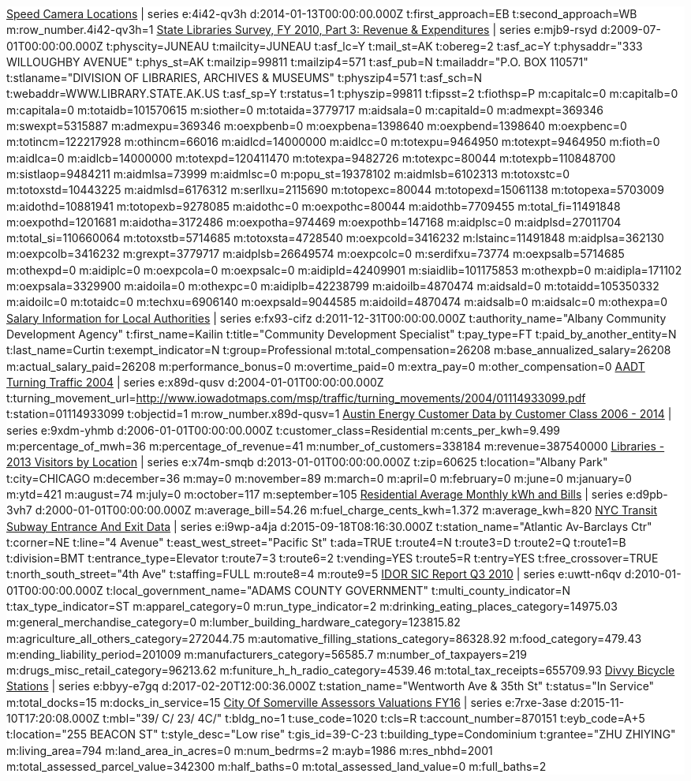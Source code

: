 [Speed Camera Locations](datasets/4i42-qv3h.md) | series e:4i42-qv3h d:2014-01-13T00:00:00.000Z t:first_approach=EB t:second_approach=WB m:row_number.4i42-qv3h=1
[State Libraries Survey, FY 2010, Part 3: Revenue & Expenditures](datasets/mjb9-rsyd.md) | series e:mjb9-rsyd d:2009-07-01T00:00:00.000Z t:physcity=JUNEAU t:mailcity=JUNEAU t:asf_lc=Y t:mail_st=AK t:obereg=2 t:asf_ac=Y t:physaddr="333 WILLOUGHBY AVENUE" t:phys_st=AK t:mailzip=99811 t:mailzip4=571 t:asf_pub=N t:mailaddr="P.O. BOX 110571" t:stlaname="DIVISION OF LIBRARIES, ARCHIVES & MUSEUMS" t:physzip4=571 t:asf_sch=N t:webaddr=WWW.LIBRARY.STATE.AK.US t:asf_sp=Y t:rstatus=1 t:physzip=99811 t:fipsst=2 t:fiothsp=P m:capitalc=0 m:capitalb=0 m:capitala=0 m:totaidb=101570615 m:siother=0 m:totaida=3779717 m:aidsala=0 m:capitald=0 m:admexpt=369346 m:swexpt=5315887 m:admexpu=369346 m:oexpbenb=0 m:oexpbena=1398640 m:oexpbend=1398640 m:oexpbenc=0 m:totincm=122217928 m:othincm=66016 m:aidlcd=14000000 m:aidlcc=0 m:totexpu=9464950 m:totexpt=9464950 m:fioth=0 m:aidlca=0 m:aidlcb=14000000 m:totexpd=120411470 m:totexpa=9482726 m:totexpc=80044 m:totexpb=110848700 m:sistlaop=9484211 m:aidmlsa=73999 m:aidmlsc=0 m:popu_st=19378102 m:aidmlsb=6102313 m:totoxstc=0 m:totoxstd=10443225 m:aidmlsd=6176312 m:serllxu=2115690 m:totopexc=80044 m:totopexd=15061138 m:totopexa=5703009 m:aidothd=10881941 m:totopexb=9278085 m:aidothc=0 m:oexpothc=80044 m:aidothb=7709455 m:total_fi=11491848 m:oexpothd=1201681 m:aidotha=3172486 m:oexpotha=974469 m:oexpothb=147168 m:aidplsc=0 m:aidplsd=27011704 m:total_si=110660064 m:totoxstb=5714685 m:totoxsta=4728540 m:oexpcold=3416232 m:lstainc=11491848 m:aidplsa=362130 m:oexpcolb=3416232 m:grexpt=3779717 m:aidplsb=26649574 m:oexpcolc=0 m:serdifxu=73774 m:oexpsalb=5714685 m:othexpd=0 m:aidiplc=0 m:oexpcola=0 m:oexpsalc=0 m:aidipld=42409901 m:siaidlib=101175853 m:othexpb=0 m:aidipla=171102 m:oexpsala=3329900 m:aidoila=0 m:othexpc=0 m:aidiplb=42238799 m:aidoilb=4870474 m:aidsald=0 m:totaidd=105350332 m:aidoilc=0 m:totaidc=0 m:techxu=6906140 m:oexpsald=9044585 m:aidoild=4870474 m:aidsalb=0 m:aidsalc=0 m:othexpa=0
[Salary Information for Local Authorities](datasets/fx93-cifz.md) | series e:fx93-cifz d:2011-12-31T00:00:00.000Z t:authority_name="Albany Community Development Agency" t:first_name=Kailin t:title="Community Development Specialist" t:pay_type=FT t:paid_by_another_entity=N t:last_name=Curtin t:exempt_indicator=N t:group=Professional m:total_compensation=26208 m:base_annualized_salary=26208 m:actual_salary_paid=26208 m:performance_bonus=0 m:overtime_paid=0 m:extra_pay=0 m:other_compensation=0
[AADT Turning Traffic 2004](datasets/x89d-qusv.md) | series e:x89d-qusv d:2004-01-01T00:00:00.000Z t:turning_movement_url=http://www.iowadotmaps.com/msp/traffic/turning_movements/2004/01114933099.pdf t:station=01114933099 t:objectid=1 m:row_number.x89d-qusv=1
[Austin Energy Customer Data by Customer Class 2006 - 2014](datasets/9xdm-yhmb.md) | series e:9xdm-yhmb d:2006-01-01T00:00:00.000Z t:customer_class=Residential m:cents_per_kwh=9.499 m:percentage_of_mwh=36 m:percentage_of_revenue=41 m:number_of_customers=338184 m:revenue=387540000
[Libraries - 2013 Visitors by Location](datasets/x74m-smqb.md) | series e:x74m-smqb d:2013-01-01T00:00:00.000Z t:zip=60625 t:location="Albany Park" t:city=CHICAGO m:december=36 m:may=0 m:november=89 m:march=0 m:april=0 m:february=0 m:june=0 m:january=0 m:ytd=421 m:august=74 m:july=0 m:october=117 m:september=105
[Residential Average Monthly kWh and Bills](datasets/d9pb-3vh7.md) | series e:d9pb-3vh7 d:2000-01-01T00:00:00.000Z m:average_bill=54.26 m:fuel_charge_cents_kwh=1.372 m:average_kwh=820
[NYC Transit Subway Entrance And Exit Data](datasets/i9wp-a4ja.md) | series e:i9wp-a4ja d:2015-09-18T08:16:30.000Z t:station_name="Atlantic Av-Barclays Ctr" t:corner=NE t:line="4 Avenue" t:east_west_street="Pacific St" t:ada=TRUE t:route4=N t:route3=D t:route2=Q t:route1=B t:division=BMT t:entrance_type=Elevator t:route7=3 t:route6=2 t:vending=YES t:route5=R t:entry=YES t:free_crossover=TRUE t:north_south_street="4th Ave" t:staffing=FULL m:route8=4 m:route9=5
[IDOR SIC Report Q3 2010](datasets/uwtt-n6qv.md) | series e:uwtt-n6qv d:2010-01-01T00:00:00.000Z t:local_government_name="ADAMS COUNTY GOVERNMENT" t:multi_county_indicator=N t:tax_type_indicator=ST m:apparel_category=0 m:run_type_indicator=2 m:drinking_eating_places_category=14975.03 m:general_merchandise_category=0 m:lumber_building_hardware_category=123815.82 m:agriculture_all_others_category=272044.75 m:automative_filling_stations_category=86328.92 m:food_category=479.43 m:ending_liability_period=201009 m:manufacturers_category=56585.7 m:number_of_taxpayers=219 m:drugs_misc_retail_category=96213.62 m:funiture_h_h_radio_category=4539.46 m:total_tax_receipts=655709.93
[Divvy Bicycle Stations](datasets/bbyy-e7gq.md) | series e:bbyy-e7gq d:2017-02-20T12:00:36.000Z t:station_name="Wentworth Ave & 35th St" t:status="In Service" m:total_docks=15 m:docks_in_service=15
[City Of Somerville Assessors Valuations FY16](datasets/7rxe-3ase.md) | series e:7rxe-3ase d:2015-11-10T17:20:08.000Z t:mbl="39/ C/ 23/ 4C/" t:bldg_no=1 t:use_code=1020 t:cls=R t:account_number=870151 t:eyb_code=A+5 t:location="255 BEACON ST" t:style_desc="Low rise" t:gis_id=39-C-23 t:building_type=Condominium t:grantee="ZHU ZHIYING" m:living_area=794 m:land_area_in_acres=0 m:num_bedrms=2 m:ayb=1986 m:res_nbhd=2001 m:total_assessed_parcel_value=342300 m:half_baths=0 m:total_assessed_land_value=0 m:full_baths=2